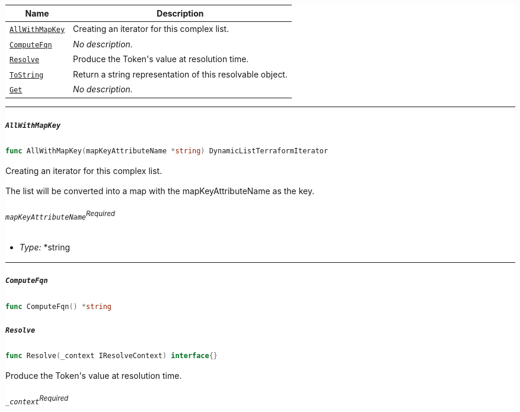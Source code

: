 | **Name** | **Description** |
| --- | --- |
| <code><a href="#rhizo-co-terraform-provider-oci.dataOciMediaServicesMediaAssetDistributionChannelAttachment.DataOciMediaServicesMediaAssetDistributionChannelAttachmentLocksList.allWithMapKey">AllWithMapKey</a></code> | Creating an iterator for this complex list. |
| <code><a href="#rhizo-co-terraform-provider-oci.dataOciMediaServicesMediaAssetDistributionChannelAttachment.DataOciMediaServicesMediaAssetDistributionChannelAttachmentLocksList.computeFqn">ComputeFqn</a></code> | *No description.* |
| <code><a href="#rhizo-co-terraform-provider-oci.dataOciMediaServicesMediaAssetDistributionChannelAttachment.DataOciMediaServicesMediaAssetDistributionChannelAttachmentLocksList.resolve">Resolve</a></code> | Produce the Token's value at resolution time. |
| <code><a href="#rhizo-co-terraform-provider-oci.dataOciMediaServicesMediaAssetDistributionChannelAttachment.DataOciMediaServicesMediaAssetDistributionChannelAttachmentLocksList.toString">ToString</a></code> | Return a string representation of this resolvable object. |
| <code><a href="#rhizo-co-terraform-provider-oci.dataOciMediaServicesMediaAssetDistributionChannelAttachment.DataOciMediaServicesMediaAssetDistributionChannelAttachmentLocksList.get">Get</a></code> | *No description.* |

---

##### `AllWithMapKey` <a name="AllWithMapKey" id="rhizo-co-terraform-provider-oci.dataOciMediaServicesMediaAssetDistributionChannelAttachment.DataOciMediaServicesMediaAssetDistributionChannelAttachmentLocksList.allWithMapKey"></a>

```go
func AllWithMapKey(mapKeyAttributeName *string) DynamicListTerraformIterator
```

Creating an iterator for this complex list.

The list will be converted into a map with the mapKeyAttributeName as the key.

###### `mapKeyAttributeName`<sup>Required</sup> <a name="mapKeyAttributeName" id="rhizo-co-terraform-provider-oci.dataOciMediaServicesMediaAssetDistributionChannelAttachment.DataOciMediaServicesMediaAssetDistributionChannelAttachmentLocksList.allWithMapKey.parameter.mapKeyAttributeName"></a>

- *Type:* *string

---

##### `ComputeFqn` <a name="ComputeFqn" id="rhizo-co-terraform-provider-oci.dataOciMediaServicesMediaAssetDistributionChannelAttachment.DataOciMediaServicesMediaAssetDistributionChannelAttachmentLocksList.computeFqn"></a>

```go
func ComputeFqn() *string
```

##### `Resolve` <a name="Resolve" id="rhizo-co-terraform-provider-oci.dataOciMediaServicesMediaAssetDistributionChannelAttachment.DataOciMediaServicesMediaAssetDistributionChannelAttachmentLocksList.resolve"></a>

```go
func Resolve(_context IResolveContext) interface{}
```

Produce the Token's value at resolution time.

###### `_context`<sup>Required</sup> <a name="_context" id="rhizo-co-terraform-provider-oci.dataOciMediaServicesMediaAssetDistributionChannelAttachment.DataOciMediaServicesMediaAssetDistributionChannelAttachmentLocksList.resolve.parameter._context"></a>
